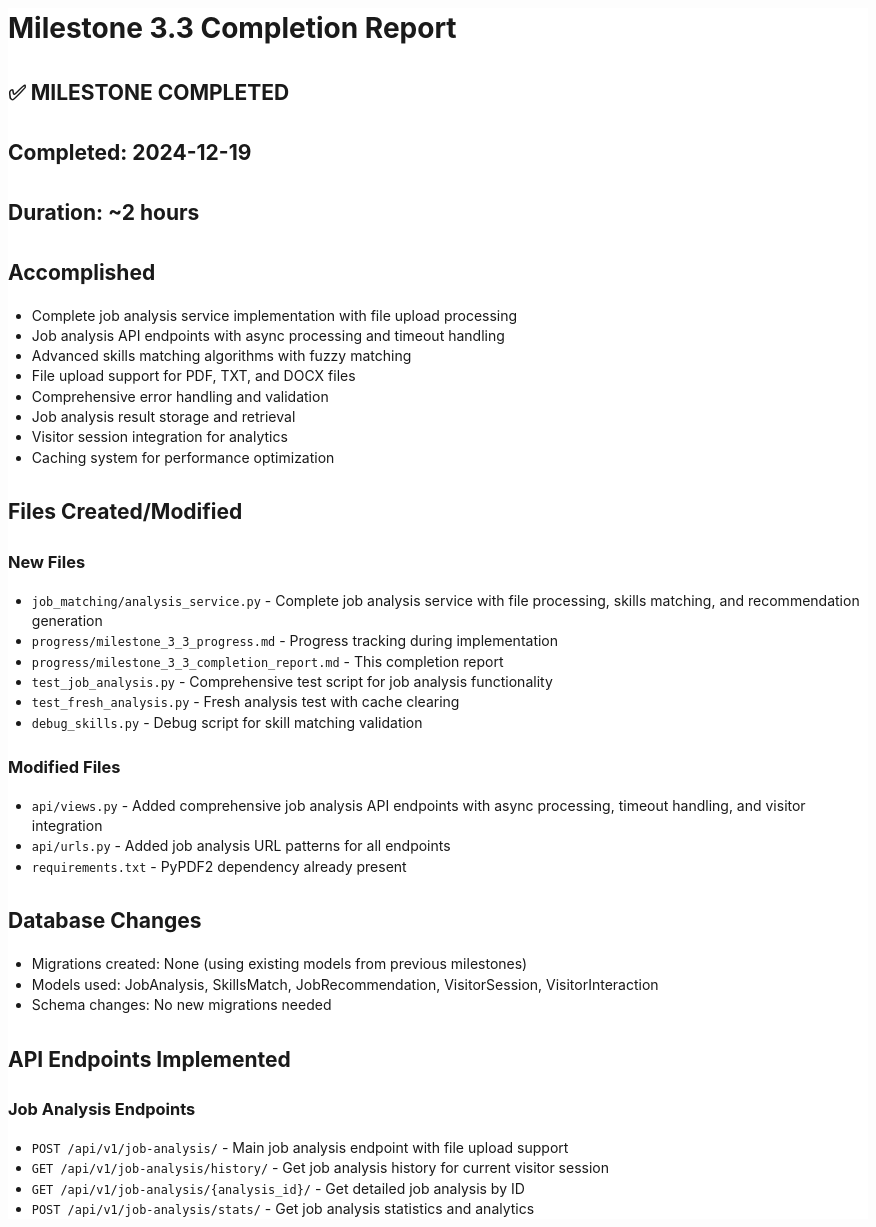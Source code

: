 # Milestone 3.3 Completion Report

## ✅ MILESTONE COMPLETED
## Completed: 2024-12-19
## Duration: ~2 hours

## Accomplished
- Complete job analysis service implementation with file upload processing
- Job analysis API endpoints with async processing and timeout handling
- Advanced skills matching algorithms with fuzzy matching
- File upload support for PDF, TXT, and DOCX files
- Comprehensive error handling and validation
- Job analysis result storage and retrieval
- Visitor session integration for analytics
- Caching system for performance optimization

## Files Created/Modified
### New Files
- `job_matching/analysis_service.py` - Complete job analysis service with file processing, skills matching, and recommendation generation
- `progress/milestone_3_3_progress.md` - Progress tracking during implementation
- `progress/milestone_3_3_completion_report.md` - This completion report
- `test_job_analysis.py` - Comprehensive test script for job analysis functionality
- `test_fresh_analysis.py` - Fresh analysis test with cache clearing
- `debug_skills.py` - Debug script for skill matching validation

### Modified Files
- `api/views.py` - Added comprehensive job analysis API endpoints with async processing, timeout handling, and visitor integration
- `api/urls.py` - Added job analysis URL patterns for all endpoints
- `requirements.txt` - PyPDF2 dependency already present

## Database Changes
- Migrations created: None (using existing models from previous milestones)
- Models used: JobAnalysis, SkillsMatch, JobRecommendation, VisitorSession, VisitorInteraction
- Schema changes: No new migrations needed

## API Endpoints Implemented

### Job Analysis Endpoints
- `POST /api/v1/job-analysis/` - Main job analysis endpoint with file upload support
- `GET /api/v1/job-analysis/history/` - Get job analysis history for current visitor session
- `GET /api/v1/job-analysis/{analysis_id}/` - Get detailed job analysis by ID
- `POST /api/v1/job-analysis/stats/` - Get job analysis statistics and analytics

